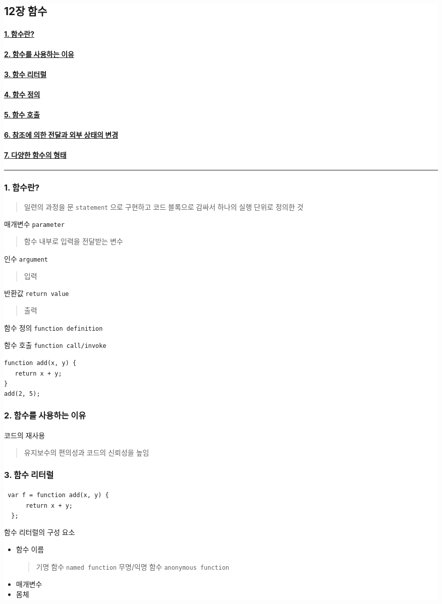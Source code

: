 ## 12장 함수

#### [1. 함수란?](#1-함수란?-1)
#### [2. 함수를 사용하는 이유](#2-함수를-사용하는-이유-1)
#### [3. 함수 리터럴](#3-함수-리터럴-1)
#### [4. 함수 정의](#4-함수-정의-1)
#### [5. 함수 호출](#5-함수-호출-1)
#### [6. 참조에 의한 전달과 외부 상태의 변경](#6-참조에-의한-전달과-외부-상태의-변경-1)
#### [7. 다양한 함수의 형태](#7-다양한-함수의-형태-1)

***

### 1. 함수란?
 > 일련의 과정을 문 `statement` 으로 구현하고 코드 블록으로 감싸서 하나의 실행 단위로 정의한 것

 매개변수 `parameter`
  > 함수 내부로 입력을 전달받는 변수

 인수 `argument`
  > 입력

 반환값 `return value`
  > 출력

 함수 정의 `function definition`
     
 함수 호출 `function call/invoke`
 
 ```
 function add(x, y) {
    return x + y;
 }
 add(2, 5);
 ```


### 2. 함수를 사용하는 이유

 코드의 재사용
  > 유지보수의 편의성과 코드의 신뢰성을 높임


### 3. 함수 리터럴

 ```
  var f = function add(x, y) {
       return x + y;
   };
 ```

 함수 리터럴의 구성 요소
  - 함수 이름
     > 기명 함수 `named function`
     > 무명/익명 함수 `anonymous function`
  - 매개변수
  - 몸체
  